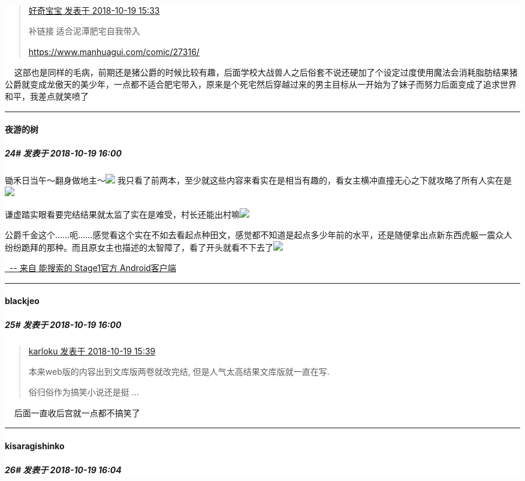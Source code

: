 
<blockquote><a href="httphttps://bbs.saraba1st.com/2b/forum.php?mod=redirect&amp;goto=findpost&amp;pid=41314728&amp;ptid=1783714" target="_blank">好奇宝宝 发表于 2018-10-19 15:33</a>

补链接 适合泥潭肥宅自我带入


https://www.manhuagui.com/comic/27316/</blockquote>
    这部也是同样的毛病，前期还是猪公爵的时候比较有趣，后面学校大战兽人之后俗套不说还硬加了个设定过度使用魔法会消耗脂肪结果猪公爵就变成龙傲天的美少年，一点都不适合肥宅带入，原来是个死宅然后穿越过来的男主目标从一开始为了妹子而努力后面变成了追求世界和平，我差点就笑喷了







-----

####  夜游的树  
##### 24#       发表于 2018-10-19 16:00




锄禾日当午～翻身做地主～<img src="https://static.saraba1st.com/image/smiley/face2017/065.png" referrerpolicy="no-referrer">
我只看了前两本，至少就这些内容来看实在是相当有趣的，看女主横冲直撞无心之下就攻略了所有人实在是<img src="https://static.saraba1st.com/image/smiley/face2017/066.png" referrerpolicy="no-referrer">

谦虚踏实眼看要完结结果就太监了实在是难受，村长还能出村嘛<img src="https://static.saraba1st.com/image/smiley/face2017/068.png" referrerpolicy="no-referrer">

公爵千金这个……呃……感觉看这个实在不如去看起点种田文，感觉都不知道是起点多少年前的水平，还是随便拿出点新东西虎躯一震众人纷纷跪拜的那种。而且原女主也描述的太智障了，看了开头就看不下去了<img src="https://static.saraba1st.com/image/smiley/face2017/018.png" referrerpolicy="no-referrer">

[  -- 来自 能搜索的 Stage1官方 Android客户端](https://www.coolapk.com/apk/140634)







-----

####  blackjeo  
##### 25#       发表于 2018-10-19 16:00



<blockquote><a href="httphttps://bbs.saraba1st.com/2b/forum.php?mod=redirect&amp;goto=findpost&amp;pid=41314785&amp;ptid=1783714" target="_blank">karloku 发表于 2018-10-19 15:39</a>

本来web版的内容出到文库版两卷就改完结, 但是人气太高结果文库版就一直在写.


俗归俗作为搞笑小说还是挺 ...</blockquote>
    后面一直收后宫就一点都不搞笑了







-----

####  kisaragishinko  
##### 26#       发表于 2018-10-19 16:04
